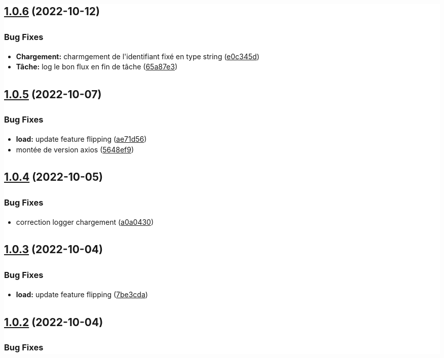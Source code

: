 ## [1.0.6](https://github.com/DNUM-SocialGouv/1j1s-stage-orchestrateur-transform-load/compare/v1.0.5...v1.0.6) (2022-10-12)


### Bug Fixes

* **Chargement:** charmgement de l'identifiant fixé en type string ([e0c345d](https://github.com/DNUM-SocialGouv/1j1s-stage-orchestrateur-transform-load/commit/e0c345d2733f7714ccbb3eadf6d6535d53a18a55))
* **Tâche:** log le bon flux en fin de tâche ([65a87e3](https://github.com/DNUM-SocialGouv/1j1s-stage-orchestrateur-transform-load/commit/65a87e3146c4399ddf38c52fa0dc60df04bb9fa1))

## [1.0.5](https://github.com/DNUM-SocialGouv/1j1s-stage-orchestrateur-transform-load/compare/v1.0.4...v1.0.5) (2022-10-07)


### Bug Fixes

* **load:** update feature flipping ([ae71d56](https://github.com/DNUM-SocialGouv/1j1s-stage-orchestrateur-transform-load/commit/ae71d566c1ee17592fa38c5bf87892da49b3a525))
* montée de version axios ([5648ef9](https://github.com/DNUM-SocialGouv/1j1s-stage-orchestrateur-transform-load/commit/5648ef9e0559eacebbe4a08d39258c0987e70f06))

## [1.0.4](https://github.com/DNUM-SocialGouv/1j1s-stage-orchestrateur-transform-load/compare/v1.0.3...v1.0.4) (2022-10-05)


### Bug Fixes

* correction logger chargement ([a0a0430](https://github.com/DNUM-SocialGouv/1j1s-stage-orchestrateur-transform-load/commit/a0a0430e8ce9d5d1f783ae5ae035fda587f9fc5f))

## [1.0.3](https://github.com/DNUM-SocialGouv/1j1s-stage-orchestrateur-transform-load/compare/v1.0.2...v1.0.3) (2022-10-04)


### Bug Fixes

* **load:** update feature flipping ([7be3cda](https://github.com/DNUM-SocialGouv/1j1s-stage-orchestrateur-transform-load/commit/7be3cda81b2ba992fb5d3bbcf7d9d4de0937a11b))

## [1.0.2](https://github.com/DNUM-SocialGouv/1j1s-stage-orchestrateur-transform-load/compare/v1.0.1...v1.0.2) (2022-10-04)


### Bug Fixes
